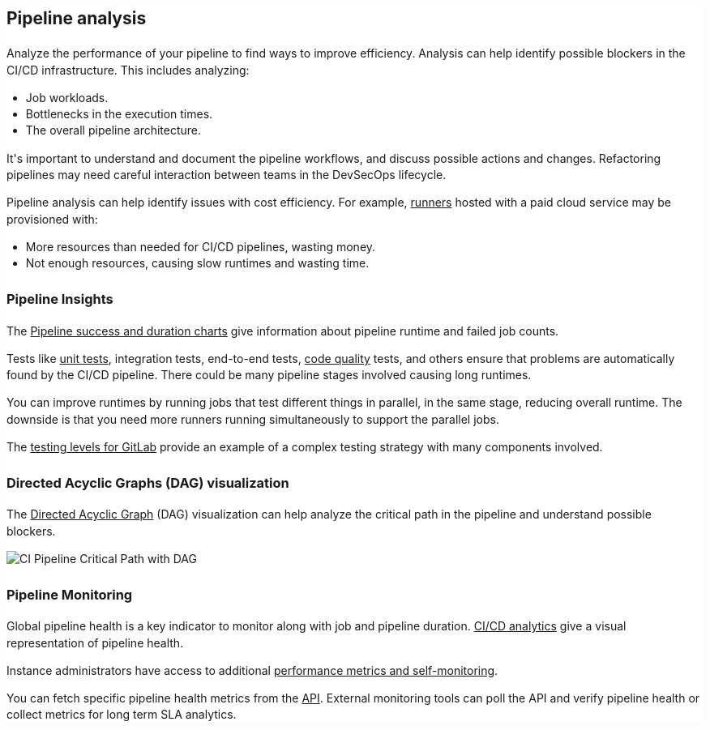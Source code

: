 ## Pipeline analysis

Analyze the performance of your pipeline to find ways to improve efficiency. Analysis
can help identify possible blockers in the CI/CD infrastructure. This includes analyzing:

- Job workloads.
- Bottlenecks in the execution times.
- The overall pipeline architecture.

It's important to understand and document the pipeline workflows, and discuss possible
actions and changes. Refactoring pipelines may need careful interaction between teams
in the DevSecOps lifecycle.

Pipeline analysis can help identify issues with cost efficiency. For example, [runners](../runners/README.md)
hosted with a paid cloud service may be provisioned with:

- More resources than needed for CI/CD pipelines, wasting money.
- Not enough resources, causing slow runtimes and wasting time.

### Pipeline Insights

The [Pipeline success and duration charts](index.md#pipeline-success-and-duration-charts)
give information about pipeline runtime and failed job counts.

Tests like [unit tests](../unit_test_reports.md), integration tests, end-to-end tests,
[code quality](../../user/project/merge_requests/code_quality.md) tests, and others
ensure that problems are automatically found by the CI/CD pipeline. There could be many
pipeline stages involved causing long runtimes.

You can improve runtimes by running jobs that test different things in parallel, in
the same stage, reducing overall runtime. The downside is that you need more runners
running simultaneously to support the parallel jobs.

The [testing levels for GitLab](../../development/testing_guide/testing_levels.md)
provide an example of a complex testing strategy with many components involved.

### Directed Acyclic Graphs (DAG) visualization

The [Directed Acyclic Graph](../directed_acyclic_graph/index.md) (DAG) visualization can help analyze the critical path in
the pipeline and understand possible blockers.

![CI Pipeline Critical Path with DAG](img/ci_efficiency_pipeline_dag_critical_path.png)

### Pipeline Monitoring

Global pipeline health is a key indicator to monitor along with job and pipeline duration.
[CI/CD analytics](index.md#pipeline-success-and-duration-charts) give a visual
representation of pipeline health.

Instance administrators have access to additional [performance metrics and self-monitoring](../../administration/monitoring/index.md).

You can fetch specific pipeline health metrics from the [API](../../api/README.md).
External monitoring tools can poll the API and verify pipeline health or collect
metrics for long term SLA analytics.
